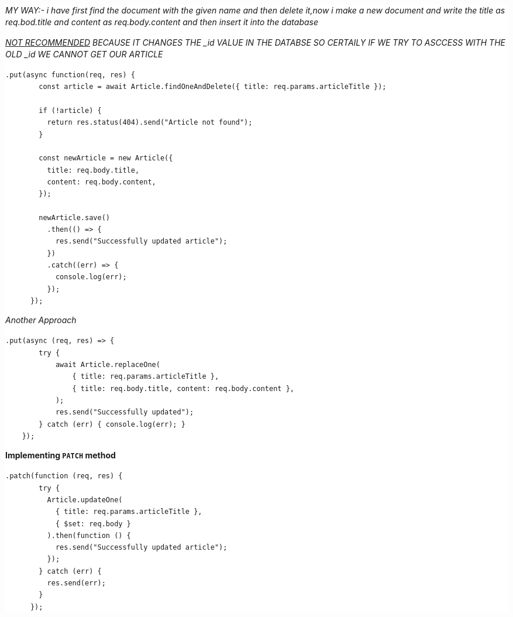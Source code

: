 *MY WAY:- i have first find the document with the given name and then delete it,now i make a new document and write the title as req.bod.title and content as req.body.content and then insert it into the database*

*<u>NOT RECOMMENDED</u> BECAUSE IT CHANGES THE _id VALUE IN THE DATABSE SO CERTAILY IF WE TRY TO ASCCESS WITH THE OLD _id WE CANNOT GET OUR ARTICLE*

```
.put(async function(req, res) {
        const article = await Article.findOneAndDelete({ title: req.params.articleTitle });

        if (!article) {
          return res.status(404).send("Article not found");
        }

        const newArticle = new Article({
          title: req.body.title,
          content: req.body.content,
        });

        newArticle.save()
          .then(() => {
            res.send("Successfully updated article");
          })
          .catch((err) => {
            console.log(err);
          });
      });
```

*Another Approach*
```
.put(async (req, res) => {
        try {
            await Article.replaceOne(
                { title: req.params.articleTitle },
                { title: req.body.title, content: req.body.content },
            );
            res.send("Successfully updated");
        } catch (err) { console.log(err); }
    });
```

**Implementing `PATCH` method**
```
.patch(function (req, res) {
        try {
          Article.updateOne(
            { title: req.params.articleTitle },
            { $set: req.body }
          ).then(function () {
            res.send("Successfully updated article");
          });
        } catch (err) {
          res.send(err);
        }
      });

```
